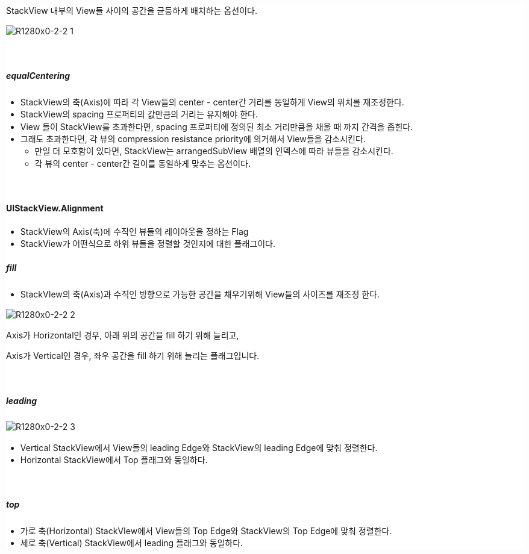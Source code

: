 StackView 내부의 View들 사이의 공간을 균등하게 배치하는 옵션이다.



![R1280x0-2-2 1](https://user-images.githubusercontent.com/44525561/111037309-d16c5300-8466-11eb-947e-dd451c81d73a.png)

<br/>



##### **equalCentering**

- StackView의 축(Axis)에 따라 각 View들의 center - center간 거리를 동일하게 View의 위치를 재조정한다.
- StackView의 spacing 프로퍼티의 값만큼의 거리는 유지해야 한다.
- View 들이 StackView를 초과한다면, spacing 프로퍼티에 정의된 최소 거리만큼을 채울 때 까지 간격을 좁힌다.
- 그래도 초과한다면, 각 뷰의 compression resistance priority에 의거해서 View들을 감소시킨다.
  - 만일 더 모호함이 있다면, StackView는 arrangedSubView 배열의 인덱스에 따라 뷰들을 감소시킨다.
  - 각 뷰의 center - center간 길이를 동일하게 맞추는 옵션이다.

<br/>



#### UIStackView.Alignment

- StackView의 Axis(축)에 수직인 뷰들의 레이아웃을 정하는 Flag 
- StackView가 어떤식으로 하위 뷰들을 정렬할 것인지에 대한 플래그이다.



##### **fill**

- StackVIew의 축(Axis)과 수직인 방향으로 가능한 공간을 채우기위해 View들의 사이즈를 재조정 한다.

![R1280x0-2-2 2](https://user-images.githubusercontent.com/44525561/111037354-0082c480-8467-11eb-92c7-083fc85b8a81.png)



Axis가 Horizontal인 경우, 아래 위의 공간을 fill 하기 위해 늘리고,

Axis가 Vertical인 경우, 좌우 공간을 fill 하기 위해 늘리는 플래그입니다.

<br/>



##### **leading**



![R1280x0-2-2 3](https://user-images.githubusercontent.com/44525561/111037368-0b3d5980-8467-11eb-8a63-4f6b4c9fb774.png)



- Vertical StackView에서 View들의 leading Edge와 StackView의 leading Edge에 맞춰 정렬한다.
- Horizontal StackView에서 Top 플래그와 동일하다.

<br/>

##### **top**

- 가로 축(Horizontal) StackVIew에서 View들의 Top Edge와 StackView의 Top Edge에 맞춰 정렬한다.
- 세로 축(Vertical) StackView에서 leading 플래그와 동일하다.
